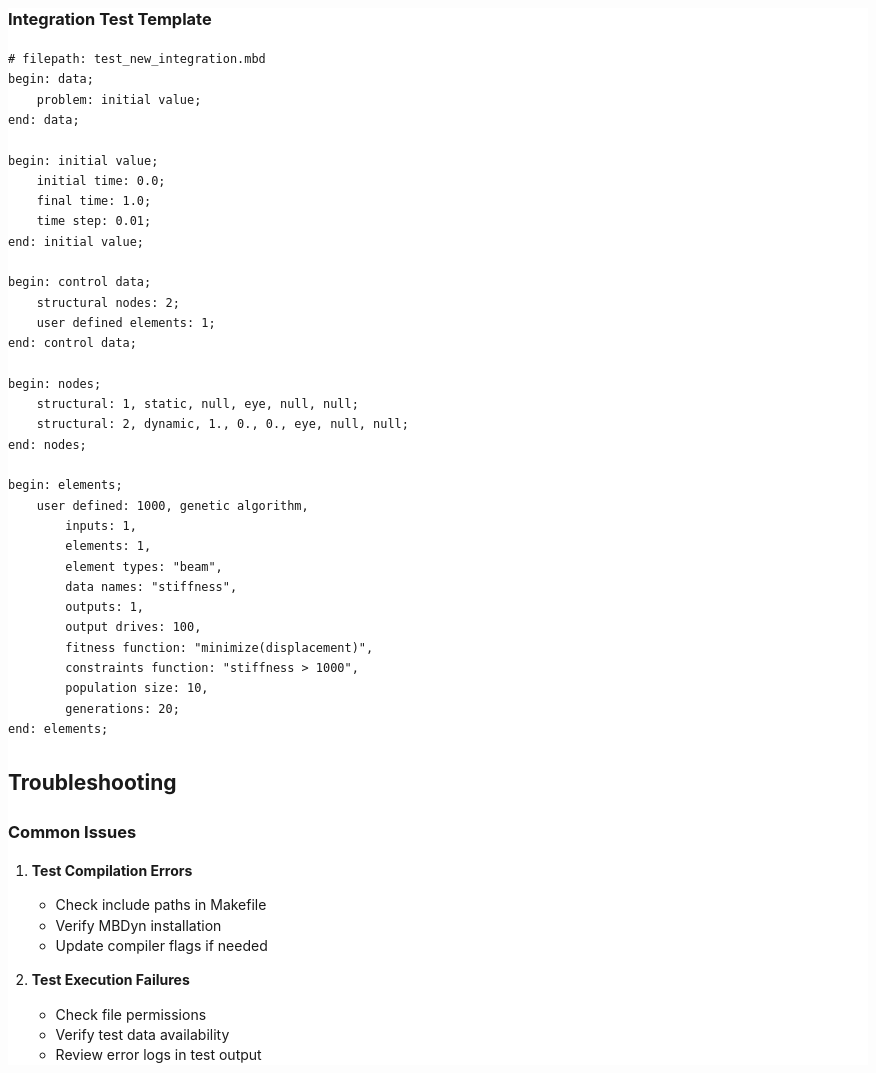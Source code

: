 ### Integration Test Template

```plaintext
# filepath: test_new_integration.mbd
begin: data;
    problem: initial value;
end: data;

begin: initial value;
    initial time: 0.0;
    final time: 1.0;
    time step: 0.01;
end: initial value;

begin: control data;
    structural nodes: 2;
    user defined elements: 1;
end: control data;

begin: nodes;
    structural: 1, static, null, eye, null, null;
    structural: 2, dynamic, 1., 0., 0., eye, null, null;
end: nodes;

begin: elements;
    user defined: 1000, genetic algorithm,
        inputs: 1,
        elements: 1,
        element types: "beam",
        data names: "stiffness",
        outputs: 1,
        output drives: 100,
        fitness function: "minimize(displacement)",
        constraints function: "stiffness > 1000",
        population size: 10,
        generations: 20;
end: elements;
```

## Troubleshooting

### Common Issues

1. **Test Compilation Errors**
   - Check include paths in Makefile
   - Verify MBDyn installation
   - Update compiler flags if needed

2. **Test Execution Failures**
   - Check file permissions
   - Verify test data availability
   - Review error logs in test output

